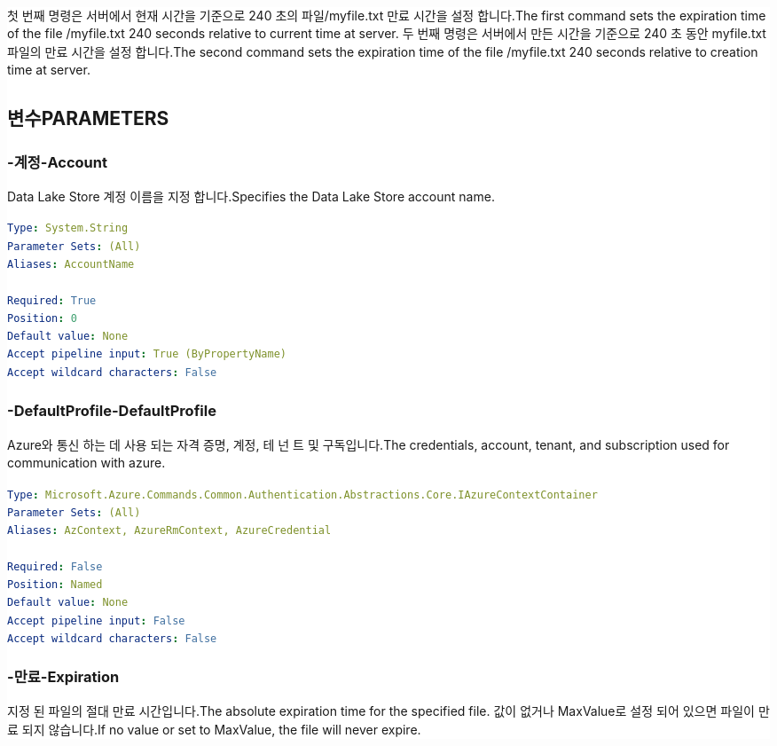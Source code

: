 <span data-ttu-id="f042d-117">첫 번째 명령은 서버에서 현재 시간을 기준으로 240 초의 파일/myfile.txt 만료 시간을 설정 합니다.</span><span class="sxs-lookup"><span data-stu-id="f042d-117">The first command sets the expiration time of the file /myfile.txt 240 seconds relative to current time at server.</span></span>
<span data-ttu-id="f042d-118">두 번째 명령은 서버에서 만든 시간을 기준으로 240 초 동안 myfile.txt 파일의 만료 시간을 설정 합니다.</span><span class="sxs-lookup"><span data-stu-id="f042d-118">The second command sets the expiration time of the file /myfile.txt 240 seconds relative to creation time at server.</span></span>

## <span data-ttu-id="f042d-119">변수</span><span class="sxs-lookup"><span data-stu-id="f042d-119">PARAMETERS</span></span>

### <span data-ttu-id="f042d-120">-계정</span><span class="sxs-lookup"><span data-stu-id="f042d-120">-Account</span></span>
<span data-ttu-id="f042d-121">Data Lake Store 계정 이름을 지정 합니다.</span><span class="sxs-lookup"><span data-stu-id="f042d-121">Specifies the Data Lake Store account name.</span></span>

```yaml
Type: System.String
Parameter Sets: (All)
Aliases: AccountName

Required: True
Position: 0
Default value: None
Accept pipeline input: True (ByPropertyName)
Accept wildcard characters: False
```

### <span data-ttu-id="f042d-122">-DefaultProfile</span><span class="sxs-lookup"><span data-stu-id="f042d-122">-DefaultProfile</span></span>
<span data-ttu-id="f042d-123">Azure와 통신 하는 데 사용 되는 자격 증명, 계정, 테 넌 트 및 구독입니다.</span><span class="sxs-lookup"><span data-stu-id="f042d-123">The credentials, account, tenant, and subscription used for communication with azure.</span></span>

```yaml
Type: Microsoft.Azure.Commands.Common.Authentication.Abstractions.Core.IAzureContextContainer
Parameter Sets: (All)
Aliases: AzContext, AzureRmContext, AzureCredential

Required: False
Position: Named
Default value: None
Accept pipeline input: False
Accept wildcard characters: False
```

### <span data-ttu-id="f042d-124">-만료</span><span class="sxs-lookup"><span data-stu-id="f042d-124">-Expiration</span></span>
<span data-ttu-id="f042d-125">지정 된 파일의 절대 만료 시간입니다.</span><span class="sxs-lookup"><span data-stu-id="f042d-125">The absolute expiration time for the specified file.</span></span>
<span data-ttu-id="f042d-126">값이 없거나 MaxValue로 설정 되어 있으면 파일이 만료 되지 않습니다.</span><span class="sxs-lookup"><span data-stu-id="f042d-126">If no value or set to MaxValue, the file will never expire.</span></span>
